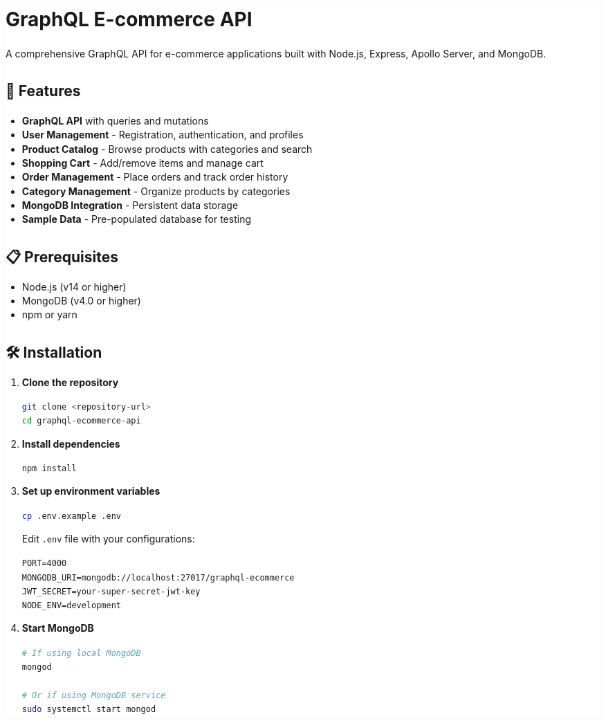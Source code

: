 # GraphQL E-commerce API

A comprehensive GraphQL API for e-commerce applications built with Node.js, Express, Apollo Server, and MongoDB.

## 🚀 Features

- **GraphQL API** with queries and mutations
- **User Management** - Registration, authentication, and profiles
- **Product Catalog** - Browse products with categories and search
- **Shopping Cart** - Add/remove items and manage cart
- **Order Management** - Place orders and track order history
- **Category Management** - Organize products by categories
- **MongoDB Integration** - Persistent data storage
- **Sample Data** - Pre-populated database for testing

## 📋 Prerequisites

- Node.js (v14 or higher)
- MongoDB (v4.0 or higher)
- npm or yarn

## 🛠️ Installation

1. **Clone the repository**
   ```bash
   git clone <repository-url>
   cd graphql-ecommerce-api
   ```

2. **Install dependencies**
   ```bash
   npm install
   ```

3. **Set up environment variables**
   ```bash
   cp .env.example .env
   ```
   
   Edit `.env` file with your configurations:
   ```
   PORT=4000
   MONGODB_URI=mongodb://localhost:27017/graphql-ecommerce
   JWT_SECRET=your-super-secret-jwt-key
   NODE_ENV=development
   ```

4. **Start MongoDB**
   ```bash
   # If using local MongoDB
   mongod
   
   # Or if using MongoDB service
   sudo systemctl start mongod
   ```

